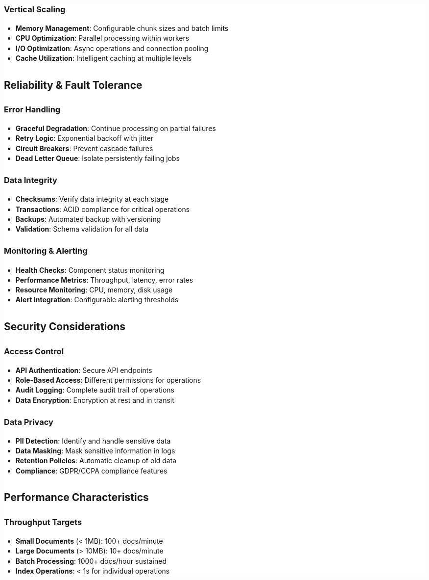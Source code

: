 ### Vertical Scaling
- **Memory Management**: Configurable chunk sizes and batch limits
- **CPU Optimization**: Parallel processing within workers
- **I/O Optimization**: Async operations and connection pooling
- **Cache Utilization**: Intelligent caching at multiple levels

## Reliability & Fault Tolerance

### Error Handling
- **Graceful Degradation**: Continue processing on partial failures
- **Retry Logic**: Exponential backoff with jitter
- **Circuit Breakers**: Prevent cascade failures
- **Dead Letter Queue**: Isolate persistently failing jobs

### Data Integrity
- **Checksums**: Verify data integrity at each stage
- **Transactions**: ACID compliance for critical operations
- **Backups**: Automated backup with versioning
- **Validation**: Schema validation for all data

### Monitoring & Alerting
- **Health Checks**: Component status monitoring
- **Performance Metrics**: Throughput, latency, error rates
- **Resource Monitoring**: CPU, memory, disk usage
- **Alert Integration**: Configurable alerting thresholds

## Security Considerations

### Access Control
- **API Authentication**: Secure API endpoints
- **Role-Based Access**: Different permissions for operations
- **Audit Logging**: Complete audit trail of operations
- **Data Encryption**: Encryption at rest and in transit

### Data Privacy
- **PII Detection**: Identify and handle sensitive data
- **Data Masking**: Mask sensitive information in logs
- **Retention Policies**: Automatic cleanup of old data
- **Compliance**: GDPR/CCPA compliance features

## Performance Characteristics

### Throughput Targets
- **Small Documents** (< 1MB): 100+ docs/minute
- **Large Documents** (> 10MB): 10+ docs/minute
- **Batch Processing**: 1000+ docs/hour sustained
- **Index Operations**: < 1s for individual operations
